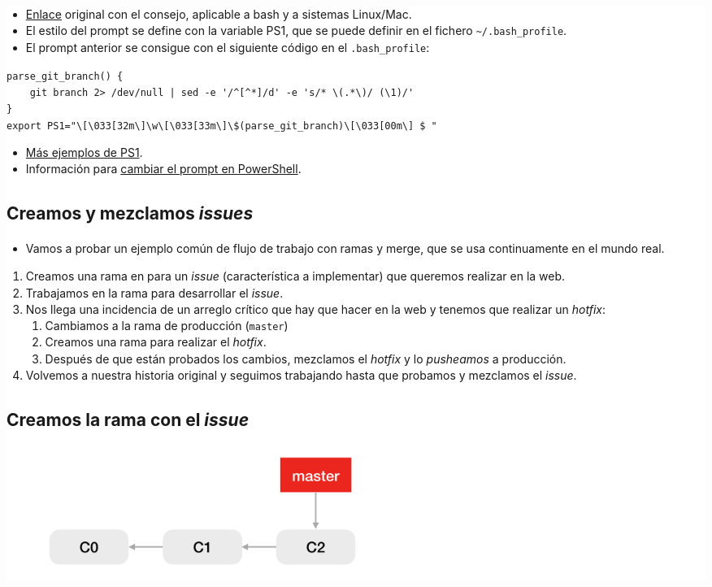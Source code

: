 - [Enlace](https://coderwall.com/p/fasnya/add-git-branch-name-to-bash-prompt)
  original con el consejo, aplicable a bash y a sistemas Linux/Mac.
- El estilo del prompt se define con la variable PS1, que se puede
  definir en el fichero `~/.bash_profile`.
- El prompt anterior se consigue con el siguiente código en el
  `.bash_profile`:
  
```txt
parse_git_branch() {
    git branch 2> /dev/null | sed -e '/^[^*]/d' -e 's/* \(.*\)/ (\1)/'
}
export PS1="\[\033[32m\]\w\[\033[33m\]\$(parse_git_branch)\[\033[00m\] $ "
```

- [Más ejemplos de
  PS1](https://www.thegeekstuff.com/2008/09/bash-shell-ps1-10-examples-to-make-your-linux-prompt-like-angelina-jolie/).
- Información para [cambiar el prompt en PowerShell](https://coderwall.com/p/myssfq/customize-powershell-prompt-message-to-show-current-git-branch-name).





## Creamos y mezclamos _issues_   ##


- Vamos a probar un ejemplo común de flujo de trabajo con ramas y
  merge, que se usa continuamente en el mundo real.


1. Creamos una rama en para un _issue_ (característica a implementar)
   que queremos realizar en la web.
2. Trabajamos en la rama para desarrollar el _issue_.
3. Nos llega una incidencia de un arreglo crítico que hay que hacer en
   la web y tenemos que realizar un _hotfix_:
   1. Cambiamos a la rama de producción (`master`)
   2. Creamos una rama para realizar el _hotfix_.
   3. Después de que están probados los cambios, mezclamos el _hotfix_ y
      lo _pusheamos_ a producción.
4. Volvemos a nuestra historia original y seguimos trabajando hasta
   que probamos y mezclamos el _issue_.





## Creamos la rama con el _issue_ ##



<img style="margin-left:40px" src="imagenes/ejemplo-issue1.png" width="400px"/>
